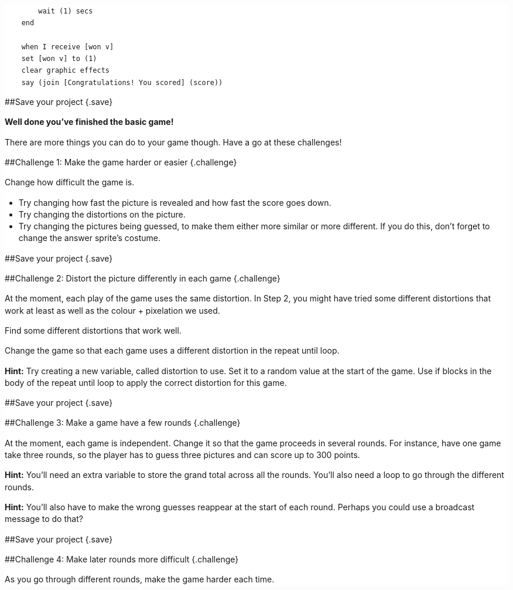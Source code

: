 ```blocks
		wait (1) secs
	end
	
	when I receive [won v]
	set [won v] to (1)
	clear graphic effects
	say (join [Congratulations! You scored] (score))
```

##Save your project {.save}

__Well done you’ve finished the basic game!__

There are more things you can do to your game though. Have a go at these challenges!


##Challenge 1: Make the game harder or easier {.challenge}

Change how difficult the game is.

* Try changing how fast the picture is revealed and how fast the score goes down.
* Try changing the distortions on the picture.
* Try changing the pictures being guessed, to make them either more similar or more different. If you do this, don’t forget to change the answer sprite’s costume.

##Save your project {.save}

##Challenge 2: Distort the picture differently in each game {.challenge}

At the moment, each play of the game uses the same distortion. In Step 2, you might have tried some different distortions that work at least as well as the colour + pixelation we used.

Find some different distortions that work well. 

Change the game so that each game uses a different distortion in the repeat until loop.

__Hint:__ Try creating a new variable, called distortion to use. Set it to a random value at the start of the game. Use if blocks in the body of the repeat until loop to apply the correct distortion for this game.

##Save your project {.save}

##Challenge 3: Make a game have a few rounds {.challenge}

At the moment, each game is independent. Change it so that the game proceeds in several rounds. For instance, have one game take three rounds, so the player has to guess three pictures and can score up to 300 points.

__Hint:__ You’ll need an extra variable to store the grand total across all the rounds. You’ll also need a loop to go through the different rounds.

__Hint:__ You’ll also have to make the wrong guesses reappear at the start of each round. Perhaps you could use a broadcast message to do that?

##Save your project {.save}

##Challenge 4: Make later rounds more difficult {.challenge}

As you go through different rounds, make the game harder each time.
